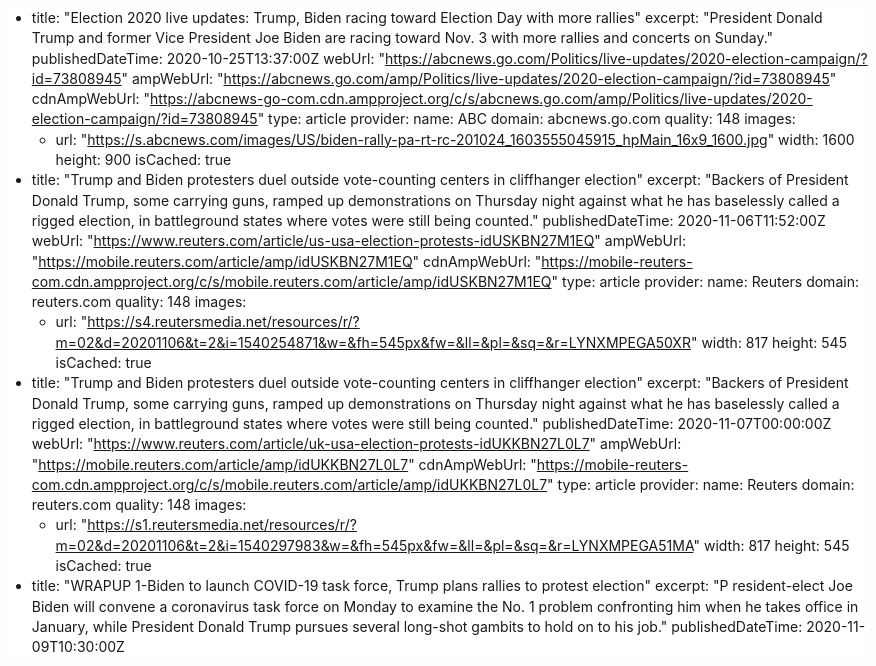   - title: "Election 2020 live updates: Trump, Biden racing toward Election Day with more rallies"
    excerpt: "President Donald Trump and former Vice President Joe Biden are racing toward Nov. 3 with more rallies and concerts on Sunday."
    publishedDateTime: 2020-10-25T13:37:00Z
    webUrl: "https://abcnews.go.com/Politics/live-updates/2020-election-campaign/?id=73808945"
    ampWebUrl: "https://abcnews.go.com/amp/Politics/live-updates/2020-election-campaign/?id=73808945"
    cdnAmpWebUrl: "https://abcnews-go-com.cdn.ampproject.org/c/s/abcnews.go.com/amp/Politics/live-updates/2020-election-campaign/?id=73808945"
    type: article
    provider:
      name: ABC
      domain: abcnews.go.com
    quality: 148
    images:
      - url: "https://s.abcnews.com/images/US/biden-rally-pa-rt-rc-201024_1603555045915_hpMain_16x9_1600.jpg"
        width: 1600
        height: 900
        isCached: true
  - title: "Trump and Biden protesters duel outside vote-counting centers in cliffhanger election"
    excerpt: "Backers of President Donald Trump, some carrying guns, ramped up demonstrations on Thursday night against what he has baselessly called a rigged election, in battleground states where votes were still being counted."
    publishedDateTime: 2020-11-06T11:52:00Z
    webUrl: "https://www.reuters.com/article/us-usa-election-protests-idUSKBN27M1EQ"
    ampWebUrl: "https://mobile.reuters.com/article/amp/idUSKBN27M1EQ"
    cdnAmpWebUrl: "https://mobile-reuters-com.cdn.ampproject.org/c/s/mobile.reuters.com/article/amp/idUSKBN27M1EQ"
    type: article
    provider:
      name: Reuters
      domain: reuters.com
    quality: 148
    images:
      - url: "https://s4.reutersmedia.net/resources/r/?m=02&d=20201106&t=2&i=1540254871&w=&fh=545px&fw=&ll=&pl=&sq=&r=LYNXMPEGA50XR"
        width: 817
        height: 545
        isCached: true
  - title: "Trump and Biden protesters duel outside vote-counting centers in cliffhanger election"
    excerpt: "Backers of President Donald Trump, some carrying guns, ramped up demonstrations on Thursday night against what he has baselessly called a rigged election, in battleground states where votes were still being counted."
    publishedDateTime: 2020-11-07T00:00:00Z
    webUrl: "https://www.reuters.com/article/uk-usa-election-protests-idUKKBN27L0L7"
    ampWebUrl: "https://mobile.reuters.com/article/amp/idUKKBN27L0L7"
    cdnAmpWebUrl: "https://mobile-reuters-com.cdn.ampproject.org/c/s/mobile.reuters.com/article/amp/idUKKBN27L0L7"
    type: article
    provider:
      name: Reuters
      domain: reuters.com
    quality: 148
    images:
      - url: "https://s1.reutersmedia.net/resources/r/?m=02&d=20201106&t=2&i=1540297983&w=&fh=545px&fw=&ll=&pl=&sq=&r=LYNXMPEGA51MA"
        width: 817
        height: 545
        isCached: true
  - title: "WRAPUP 1-Biden to launch COVID-19 task force, Trump plans rallies to protest election"
    excerpt: "P resident-elect Joe Biden will convene a coronavirus task force on Monday to examine the No. 1 problem confronting him when he takes office in January, while President Donald Trump pursues several long-shot gambits to hold on to his job."
    publishedDateTime: 2020-11-09T10:30:00Z